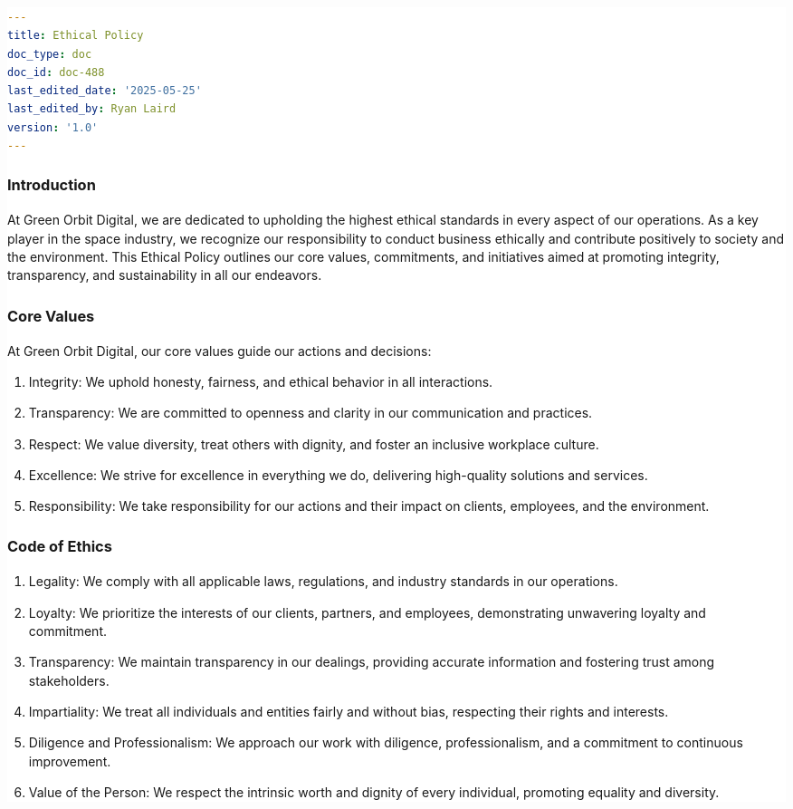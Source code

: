 ```yaml
---
title: Ethical Policy
doc_type: doc
doc_id: doc-488
last_edited_date: '2025-05-25'
last_edited_by: Ryan Laird
version: '1.0'
---
```


### Introduction

At Green Orbit Digital, we are dedicated to upholding the highest ethical standards in every aspect of our operations. As a key player in the space industry, we recognize our responsibility to conduct business ethically and contribute positively to society and the environment. This Ethical Policy outlines our core values, commitments, and initiatives aimed at promoting integrity, transparency, and sustainability in all our endeavors.

### Core Values

At Green Orbit Digital, our core values guide our actions and decisions:

1. Integrity: We uphold honesty, fairness, and ethical behavior in all interactions.

1. Transparency: We are committed to openness and clarity in our communication and practices.

1. Respect: We value diversity, treat others with dignity, and foster an inclusive workplace culture.

1. Excellence: We strive for excellence in everything we do, delivering high-quality solutions and services.

1. Responsibility: We take responsibility for our actions and their impact on clients, employees, and the environment.

### Code of Ethics

1. Legality: We comply with all applicable laws, regulations, and industry standards in our operations.

1. Loyalty: We prioritize the interests of our clients, partners, and employees, demonstrating unwavering loyalty and commitment.

1. Transparency: We maintain transparency in our dealings, providing accurate information and fostering trust among stakeholders.

1. Impartiality: We treat all individuals and entities fairly and without bias, respecting their rights and interests.

1. Diligence and Professionalism: We approach our work with diligence, professionalism, and a commitment to continuous improvement.

1. Value of the Person: We respect the intrinsic worth and dignity of every individual, promoting equality and diversity.
